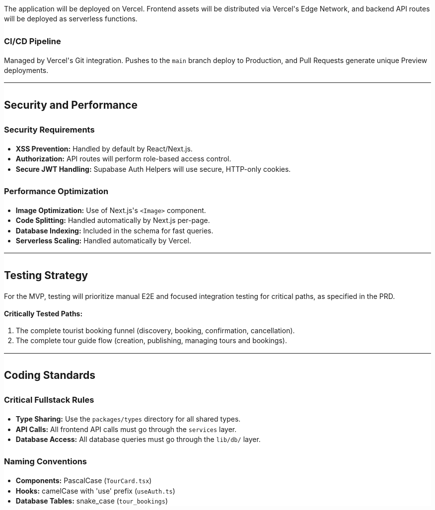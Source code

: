 The application will be deployed on Vercel. Frontend assets will be distributed via Vercel's Edge Network, and backend API routes will be deployed as serverless functions.

### CI/CD Pipeline

Managed by Vercel's Git integration. Pushes to the `main` branch deploy to Production, and Pull Requests generate unique Preview deployments.

-----

## Security and Performance

### Security Requirements

  * **XSS Prevention:** Handled by default by React/Next.js.
  * **Authorization:** API routes will perform role-based access control.
  * **Secure JWT Handling:** Supabase Auth Helpers will use secure, HTTP-only cookies.

### Performance Optimization

  * **Image Optimization:** Use of Next.js's `<Image>` component.
  * **Code Splitting:** Handled automatically by Next.js per-page.
  * **Database Indexing:** Included in the schema for fast queries.
  * **Serverless Scaling:** Handled automatically by Vercel.

-----

## Testing Strategy

For the MVP, testing will prioritize manual E2E and focused integration testing for critical paths, as specified in the PRD.

**Critically Tested Paths:**

1.  The complete tourist booking funnel (discovery, booking, confirmation, cancellation).
2.  The complete tour guide flow (creation, publishing, managing tours and bookings).

-----

## Coding Standards

### Critical Fullstack Rules

  * **Type Sharing:** Use the `packages/types` directory for all shared types.
  * **API Calls:** All frontend API calls must go through the `services` layer.
  * **Database Access:** All database queries must go through the `lib/db/` layer.

### Naming Conventions

  * **Components:** PascalCase (`TourCard.tsx`)
  * **Hooks:** camelCase with 'use' prefix (`useAuth.ts`)
  * **Database Tables:** snake\_case (`tour_bookings`)
